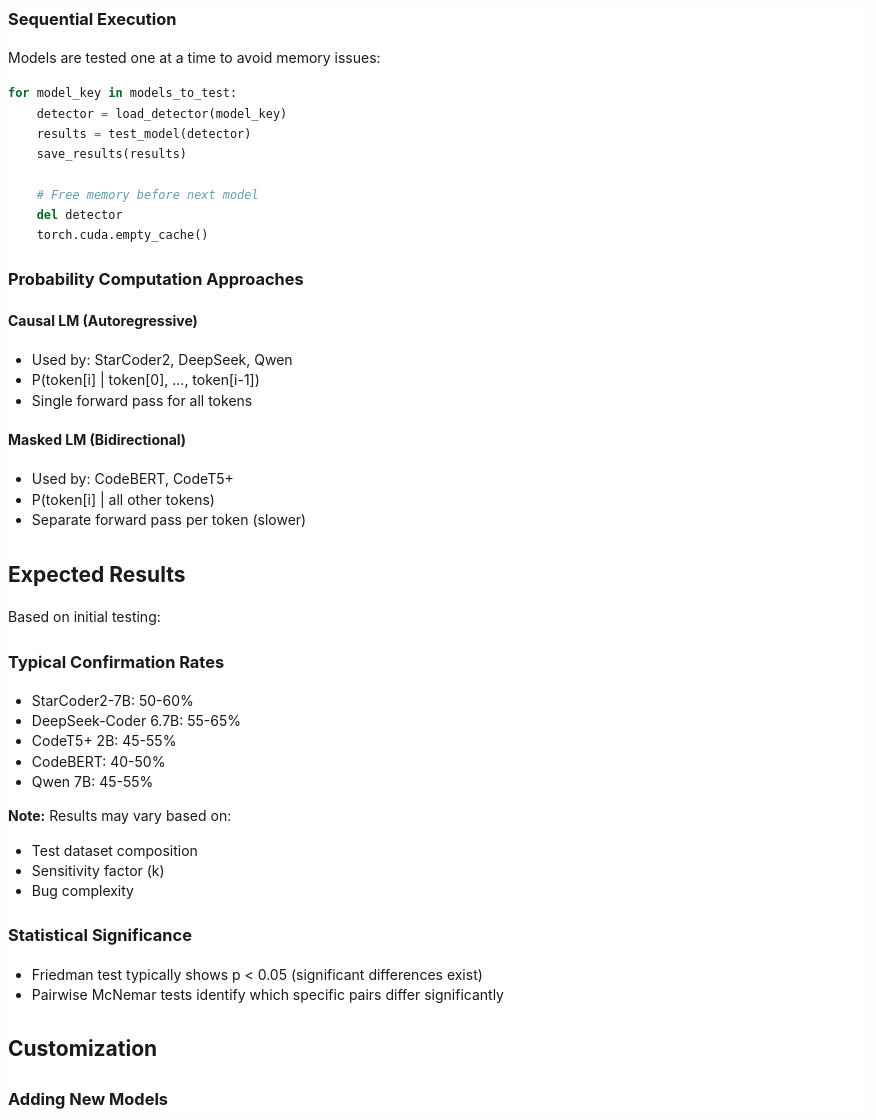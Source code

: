### Sequential Execution

Models are tested one at a time to avoid memory issues:

```python
for model_key in models_to_test:
    detector = load_detector(model_key)
    results = test_model(detector)
    save_results(results)

    # Free memory before next model
    del detector
    torch.cuda.empty_cache()
```

### Probability Computation Approaches

#### Causal LM (Autoregressive)
- Used by: StarCoder2, DeepSeek, Qwen
- P(token[i] | token[0], ..., token[i-1])
- Single forward pass for all tokens

#### Masked LM (Bidirectional)
- Used by: CodeBERT, CodeT5+
- P(token[i] | all other tokens)
- Separate forward pass per token (slower)

## Expected Results

Based on initial testing:

### Typical Confirmation Rates
- StarCoder2-7B: 50-60%
- DeepSeek-Coder 6.7B: 55-65%
- CodeT5+ 2B: 45-55%
- CodeBERT: 40-50%
- Qwen 7B: 45-55%

**Note:** Results may vary based on:
- Test dataset composition
- Sensitivity factor (k)
- Bug complexity

### Statistical Significance
- Friedman test typically shows p < 0.05 (significant differences exist)
- Pairwise McNemar tests identify which specific pairs differ significantly

## Customization

### Adding New Models
